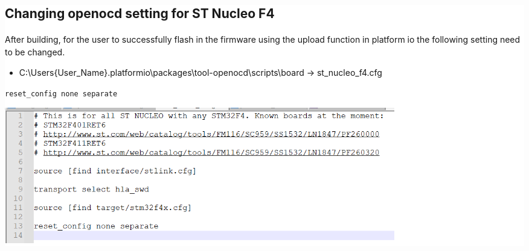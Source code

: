## Changing openocd setting for ST Nucleo F4
After building, for the user to successfully flash in the firmware using the upload function in platform io the following setting need to be changed.
* C:\Users\{User_Name}\.platformio\packages\tool-openocd\scripts\board -> st_nucleo_f4.cfg

```
reset_config none separate
```

<img src="https://github.com/tikimonarch/Steadywin_Temp/blob/master/Pic/openocd_1.png" width="75%" height="75%">
